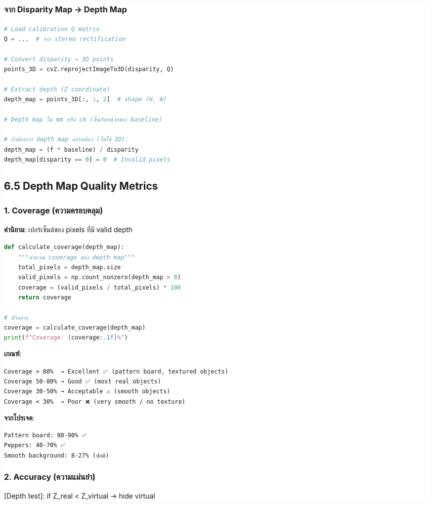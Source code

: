 ### จาก Disparity Map → Depth Map

```python
# Load calibration Q matrix
Q = ...  # จาก stereo rectification

# Convert disparity → 3D points
points_3D = cv2.reprojectImageTo3D(disparity, Q)

# Extract depth (Z coordinate)
depth_map = points_3D[:, :, 2]  # shape (H, W)

# Depth map ใน mm หรือ cm (ขึ้นกับหน่วยของ baseline)

# ถ้าต้องการ depth map อย่างเดียว (ไม่ใช่ 3D):
depth_map = (f * baseline) / disparity
depth_map[disparity == 0] = 0  # Invalid pixels
```

## 6.5 Depth Map Quality Metrics

### 1. Coverage (ความครอบคลุม)

**คำนิยาม**: เปอร์เซ็นต์ของ pixels ที่มี valid depth

```python
def calculate_coverage(depth_map):
    """คำนวณ coverage ของ depth map"""
    total_pixels = depth_map.size
    valid_pixels = np.count_nonzero(depth_map > 0)
    coverage = (valid_pixels / total_pixels) * 100
    return coverage

# ตัวอย่าง
coverage = calculate_coverage(depth_map)
print(f"Coverage: {coverage:.1f}%")
```

**เกณฑ์**:
```
Coverage > 80%  → Excellent ✅ (pattern board, textured objects)
Coverage 50-80% → Good ✅ (most real objects)
Coverage 30-50% → Acceptable ⚠️ (smooth objects)
Coverage < 30%  → Poor ❌ (very smooth / no texture)
```

**จากโปรเจค**:
```
Pattern board: 80-90% ✅
Peppers: 40-70% ✅
Smooth background: 8-27% (ปกติ)
```

### 2. Accuracy (ความแม่นยำ)


[Depth test]: if Z_real < Z_virtual → hide virtual